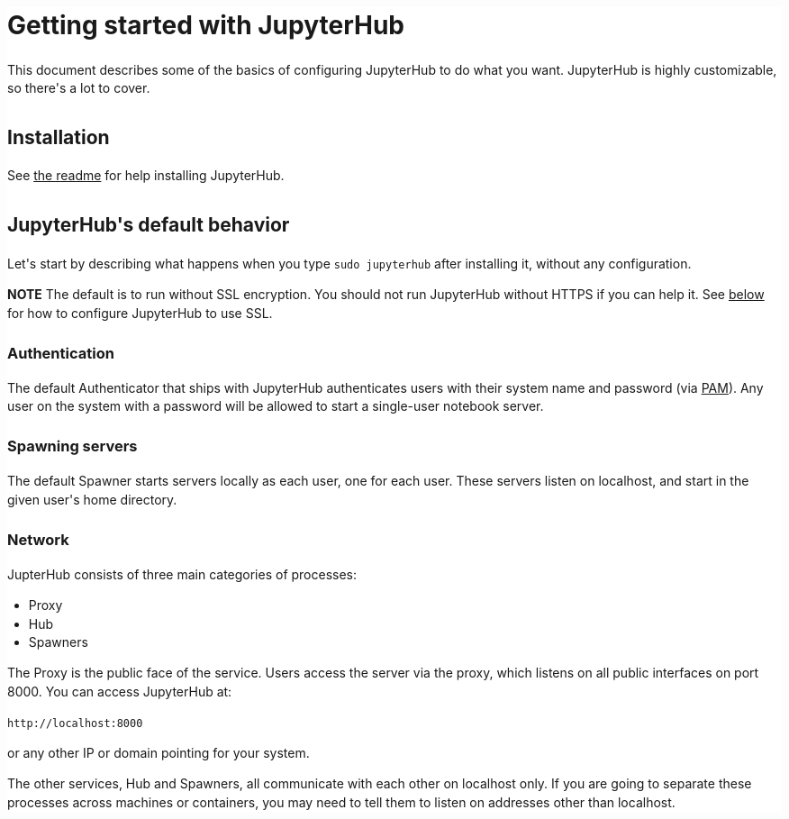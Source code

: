 # Getting started with JupyterHub

This document describes some of the basics of configuring JupyterHub to do what you want.
JupyterHub is highly customizable, so there's a lot to cover.


## Installation

See [the readme](../README.md) for help installing JupyterHub.


## JupyterHub's default behavior

Let's start by describing what happens when you type `sudo jupyterhub`
after installing it, without any configuration.

**NOTE** The default is to run without SSL encryption.
You should not run JupyterHub without HTTPS if you can help it.
See [below](#Security) for how to configure JupyterHub to use SSL.


### Authentication

The default Authenticator that ships with JupyterHub
authenticates users with their system name and password (via [PAM][]).
Any user on the system with a password will be allowed to start a single-user notebook server.


### Spawning servers

The default Spawner starts servers locally as each user,
one for each user. These servers listen on localhost,
and start in the given user's home directory.


### Network

JupterHub consists of three main categories of processes:

- Proxy
- Hub
- Spawners

The Proxy is the public face of the service.
Users access the server via the proxy,
which listens on all public interfaces on port 8000.
You can access JupyterHub at:

    http://localhost:8000

or any other IP or domain pointing for your system.

The other services, Hub and Spawners, all communicate with each other on localhost only.
If you are going to separate these processes across machines or containers,
you may need to tell them to listen on addresses other than localhost.


[oauth-setup]: https://github.com/jupyter/oauthenticator#setup
[oauthenticator]: https://github.com/jupyter/oauthenticator
[PAM]: http://en.wikipedia.org/wiki/Pluggable_authentication_module